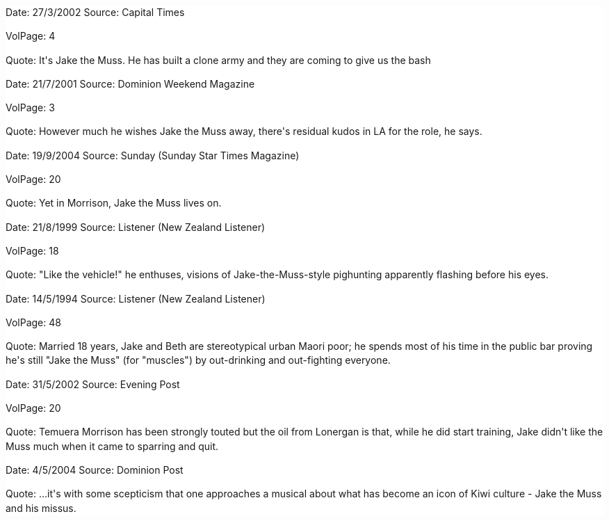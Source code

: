 
Date: 27/3/2002
Source: Capital Times

VolPage: 4

Quote: It's Jake the Muss. He has built a clone army and they are coming to give us the bash



Date: 21/7/2001
Source: Dominion Weekend Magazine

VolPage: 3

Quote: However much he wishes Jake the Muss away, there's residual kudos in LA for the role, he says.



Date: 19/9/2004
Source: Sunday (Sunday Star Times Magazine)

VolPage: 20

Quote: Yet in Morrison, Jake the Muss lives on.



Date: 21/8/1999
Source: Listener (New Zealand Listener)

VolPage: 18

Quote: "Like the vehicle!" he enthuses, visions of Jake-the-Muss-style pighunting apparently flashing before his eyes.



Date: 14/5/1994
Source: Listener (New Zealand Listener)

VolPage: 48

Quote: Married 18 years, Jake and Beth are stereotypical urban Maori poor; he spends most of his time in the public bar proving he's still "Jake the Muss" (for "muscles") by out-drinking and out-fighting everyone.



Date: 31/5/2002
Source: Evening Post

VolPage: 20

Quote: Temuera Morrison has been strongly touted but the oil from Lonergan is that, while he did start training, Jake didn't like the Muss much when it came to sparring and quit.



Date: 4/5/2004
Source: Dominion Post



Quote: ...it's with some scepticism that one approaches a musical about what has become an icon of Kiwi culture - Jake the Muss and his missus.
